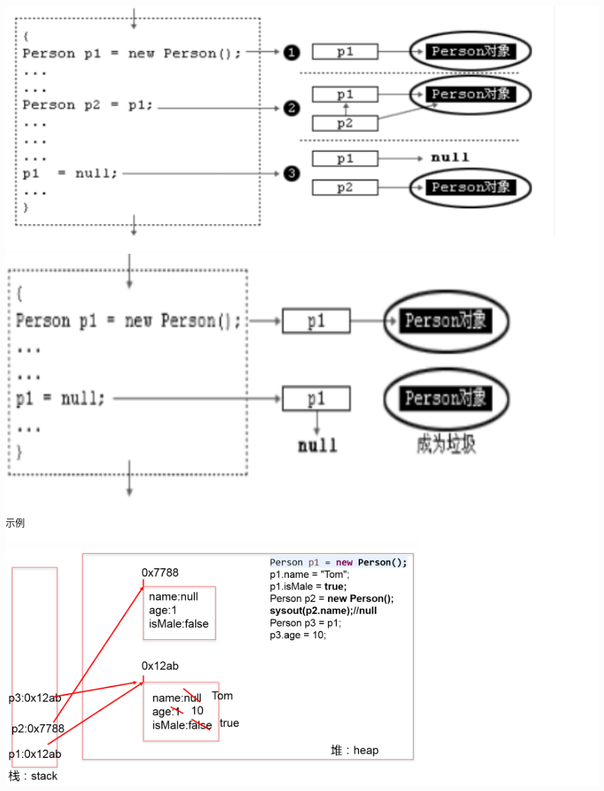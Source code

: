 ![image-20200712202110488](img/image-20200712202110488.png)

![image-20200712202152798](img/image-20200712202152798.png)

示例

![image-20200712202330380](img/image-20200712202330380.png)
